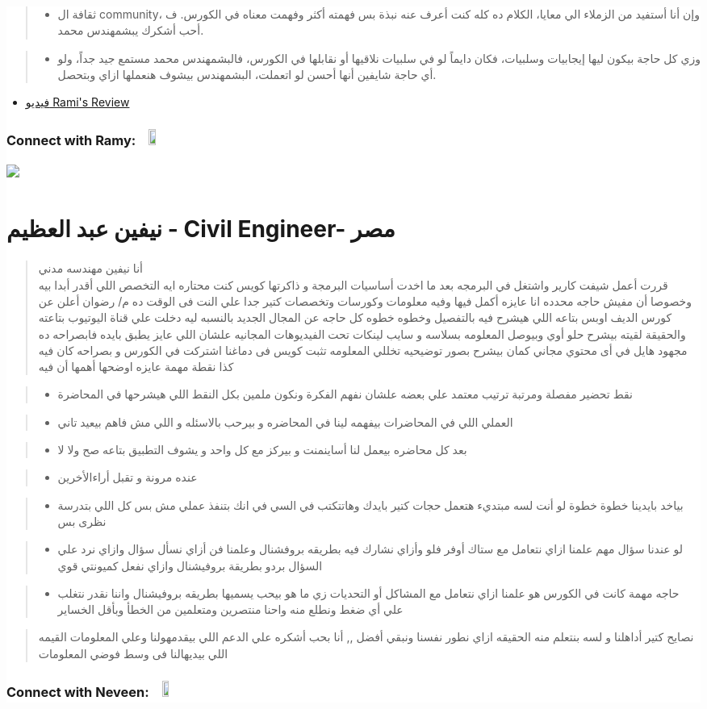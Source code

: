 > * ثقافة ال community، وإن أنا أستفيد من الزملاء الي معايا، الكلام ده كله كنت أعرف عنه نبذة بس فهمته أكثر وفهمت معناه في الكورس. ف أحب أشكرك يبشمهندس محمد.
 
> * وزي كل حاجة بيكون ليها إيجابيات وسلبيات، فكان دايماً لو في سلبيات نلاقيها أو نقابلها في الكورس، فالبشمهندس محمد مستمع جيد جداً، ولو أي حاجة شايفين أنها أحسن لو اتعملت، البشمهندس بيشوف هنعملها ازاي وبتحصل.

- [فيديو Rami's Review ](https://www.facebook.com/mradwandevops/videos/673536700647801 "Rami's Review")

### Connect with Ramy: &ensp;  <img src="https://i.ibb.co/kcLzYSj/ramy.jpg" width="10%" height="10%" />
   <a href="https://www.linkedin.com/in/ramy-ragab/">
    <img width="30px" src="https://www.vectorlogo.zone/logos/linkedin/linkedin-icon.svg" />
  </a>

# نيفين عبد العظيم - Civil Engineer- مصر

> أنا نيفين مهندسه مدني  
قررت أعمل شيفت كارير واشتغل في البرمجه بعد ما اخدت أساسيات البرمجة و ذاكرتها كويس كنت محتاره ايه التخصص اللي أقدر أبدا بيه وخصوصا أن مفيش حاجه محدده انا عايزه أكمل فيها وفيه معلومات وكورسات وتخصصات كتير جدا علي النت 
فى الوقت ده م/ رضوان أعلن عن كورس الديف اوبس بتاعه اللي هيشرح فيه بالتفصيل وخطوه خطوه كل حاجه عن المجال الجديد بالنسبه ليه
 دخلت علي   قناة اليوتيوب بتاعته والحقيقة لقيته بيشرح حلو أوي وبيوصل المعلومه بسلاسه و سايب لينكات تحت الفيديوهات المجانيه علشان اللي عايز يطبق بايده فابصراحه ده مجهود هايل في أى محتوي مجاني كمان بيشرح بصور توضيحيه تخللي المعلومه تثبت كويس فى دماغنا 
اشتركت في الكورس و بصراحه كان فيه كذا نقطة مهمة عايزه اوضحها أهمها أن فيه
 
>* نقط تحضير مفصلة ومرتبة ترتيب معتمد علي بعضه علشان نفهم الفكرة ونكون ملمين بكل النقط اللي هيشرحها في المحاضرة 
 
>* العملي اللي في المحاضرات بيفهمه لينا في المحاضره 
و بيرحب بالاسئله و اللي مش فاهم بيعيد تاني

>* بعد كل محاضره بيعمل لنا أساينمنت و بيركز مع كل واحد و يشوف التطبيق بتاعه صح ولا لا

>* عنده مرونة و تقبل أراءالأخرين

>* بياخد بايدينا خطوة خطوة لو أنت لسه مبتديء هتعمل حجات كتير بايدك وهاتتكتب في السي في انك بتنفذ عملي مش بس كل اللي بتدرسة نظرى بس

>* لو عندنا سؤال مهم علمنا ازاي نتعامل مع ستاك أوفر فلو وأزاي نشارك فيه  بطريقه بروفشنال وعلمنا فن أزاي نسأل سؤال وازاي نرد علي السؤال بردو بطريقة بروفيشنال وازاي نفعل كميونتي قوي 

>* حاجه مهمة كانت في الكورس هو علمنا ازاي نتعامل مع المشاكل أو التحديات زي ما هو بيحب يسميها بطريقه بروفيشنال واننا نقدر نتغلب علي أي ضغط ونطلع منه 
واحنا منتصرين ومتعلمين من الخطأ وبأقل الخساير

> نصايح كتير أداهلنا و لسه بنتعلم منه الحقيقه ازاي نطور نفسنا ونبقي أفضل ,, أنا بحب أشكره علي الدعم اللي بيقدمهولنا وعلي المعلومات القيمه اللي بيديهالنا فى وسط فوضي المعلومات 

### Connect with Neveen: &ensp;  <img src="https://i.ibb.co/g7hHKDK/651a68b1-9040-40c9-a0a8-a1d59cda326c.jpg" width="10%" height="10%" />

